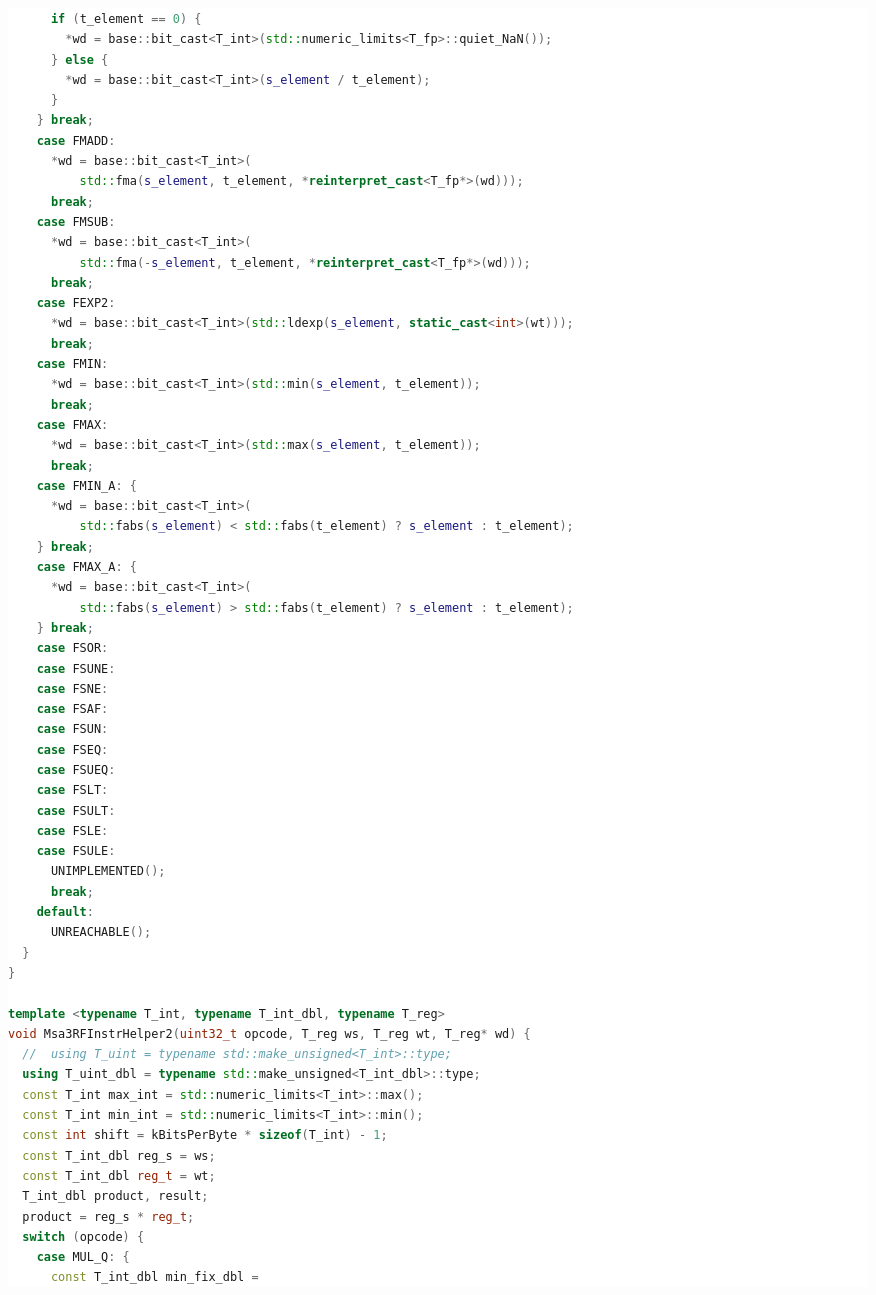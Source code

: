 ```cpp
      if (t_element == 0) {
        *wd = base::bit_cast<T_int>(std::numeric_limits<T_fp>::quiet_NaN());
      } else {
        *wd = base::bit_cast<T_int>(s_element / t_element);
      }
    } break;
    case FMADD:
      *wd = base::bit_cast<T_int>(
          std::fma(s_element, t_element, *reinterpret_cast<T_fp*>(wd)));
      break;
    case FMSUB:
      *wd = base::bit_cast<T_int>(
          std::fma(-s_element, t_element, *reinterpret_cast<T_fp*>(wd)));
      break;
    case FEXP2:
      *wd = base::bit_cast<T_int>(std::ldexp(s_element, static_cast<int>(wt)));
      break;
    case FMIN:
      *wd = base::bit_cast<T_int>(std::min(s_element, t_element));
      break;
    case FMAX:
      *wd = base::bit_cast<T_int>(std::max(s_element, t_element));
      break;
    case FMIN_A: {
      *wd = base::bit_cast<T_int>(
          std::fabs(s_element) < std::fabs(t_element) ? s_element : t_element);
    } break;
    case FMAX_A: {
      *wd = base::bit_cast<T_int>(
          std::fabs(s_element) > std::fabs(t_element) ? s_element : t_element);
    } break;
    case FSOR:
    case FSUNE:
    case FSNE:
    case FSAF:
    case FSUN:
    case FSEQ:
    case FSUEQ:
    case FSLT:
    case FSULT:
    case FSLE:
    case FSULE:
      UNIMPLEMENTED();
      break;
    default:
      UNREACHABLE();
  }
}

template <typename T_int, typename T_int_dbl, typename T_reg>
void Msa3RFInstrHelper2(uint32_t opcode, T_reg ws, T_reg wt, T_reg* wd) {
  //  using T_uint = typename std::make_unsigned<T_int>::type;
  using T_uint_dbl = typename std::make_unsigned<T_int_dbl>::type;
  const T_int max_int = std::numeric_limits<T_int>::max();
  const T_int min_int = std::numeric_limits<T_int>::min();
  const int shift = kBitsPerByte * sizeof(T_int) - 1;
  const T_int_dbl reg_s = ws;
  const T_int_dbl reg_t = wt;
  T_int_dbl product, result;
  product = reg_s * reg_t;
  switch (opcode) {
    case MUL_Q: {
      const T_int_dbl min_fix_dbl =
```